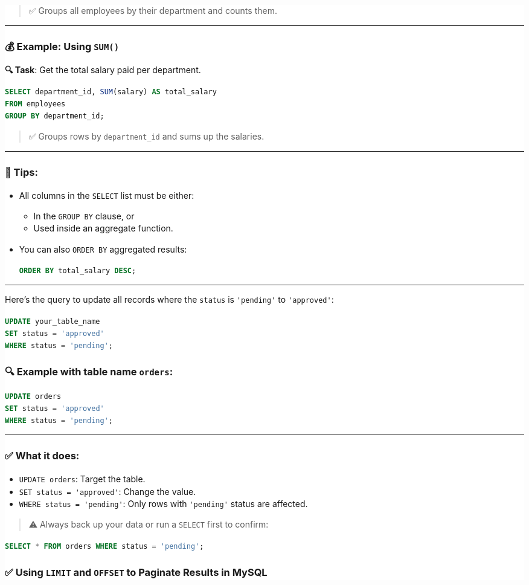 > ✅ Groups all employees by their department and counts them.

---

### 💰 **Example: Using `SUM()`**

**🔍 Task**: Get the total salary paid per department.

```sql
SELECT department_id, SUM(salary) AS total_salary
FROM employees
GROUP BY department_id;
```

> ✅ Groups rows by `department_id` and sums up the salaries.

---

### 🧠 Tips:

* All columns in the `SELECT` list must be either:

  * In the `GROUP BY` clause, or
  * Used inside an aggregate function.
* You can also `ORDER BY` aggregated results:

  ```sql
  ORDER BY total_salary DESC;
  ```

---
Here’s the query to update all records where the `status` is `'pending'` to `'approved'`:

```sql
UPDATE your_table_name
SET status = 'approved'
WHERE status = 'pending';
```

### 🔍 Example with table name `orders`:

```sql
UPDATE orders
SET status = 'approved'
WHERE status = 'pending';
```

---

### ✅ What it does:

* `UPDATE orders`: Target the table.
* `SET status = 'approved'`: Change the value.
* `WHERE status = 'pending'`: Only rows with `'pending'` status are affected.

> ⚠️ Always back up your data or run a `SELECT` first to confirm:

```sql
SELECT * FROM orders WHERE status = 'pending';
```
### ✅ **Using `LIMIT` and `OFFSET` to Paginate Results in MySQL**
